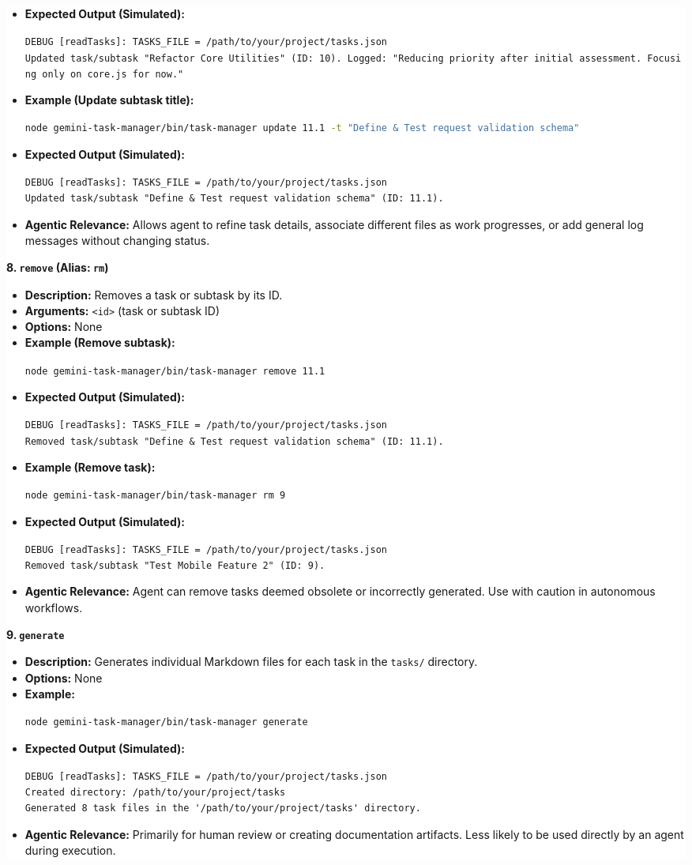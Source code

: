 *   **Expected Output (Simulated):**
    ```
    DEBUG [readTasks]: TASKS_FILE = /path/to/your/project/tasks.json
    Updated task/subtask "Refactor Core Utilities" (ID: 10). Logged: "Reducing priority after initial assessment. Focusing only on core.js for now."
    ```
*   **Example (Update subtask title):**
    ```bash
    node gemini-task-manager/bin/task-manager update 11.1 -t "Define & Test request validation schema"
    ```
*   **Expected Output (Simulated):**
    ```
    DEBUG [readTasks]: TASKS_FILE = /path/to/your/project/tasks.json
    Updated task/subtask "Define & Test request validation schema" (ID: 11.1).
    ```
*   **Agentic Relevance:** Allows agent to refine task details, associate different files as work progresses, or add general log messages without changing status.

**8. `remove` (Alias: `rm`)**

*   **Description:** Removes a task or subtask by its ID.
*   **Arguments:** `<id>` (task or subtask ID)
*   **Options:** None
*   **Example (Remove subtask):**
    ```bash
    node gemini-task-manager/bin/task-manager remove 11.1
    ```
*   **Expected Output (Simulated):**
    ```
    DEBUG [readTasks]: TASKS_FILE = /path/to/your/project/tasks.json
    Removed task/subtask "Define & Test request validation schema" (ID: 11.1).
    ```
*   **Example (Remove task):**
    ```bash
    node gemini-task-manager/bin/task-manager rm 9
    ```
*   **Expected Output (Simulated):**
    ```
    DEBUG [readTasks]: TASKS_FILE = /path/to/your/project/tasks.json
    Removed task/subtask "Test Mobile Feature 2" (ID: 9).
    ```
*   **Agentic Relevance:** Agent can remove tasks deemed obsolete or incorrectly generated. Use with caution in autonomous workflows.

**9. `generate`**

*   **Description:** Generates individual Markdown files for each task in the `tasks/` directory.
*   **Options:** None
*   **Example:**
    ```bash
    node gemini-task-manager/bin/task-manager generate
    ```
*   **Expected Output (Simulated):**
    ```
    DEBUG [readTasks]: TASKS_FILE = /path/to/your/project/tasks.json
    Created directory: /path/to/your/project/tasks
    Generated 8 task files in the '/path/to/your/project/tasks' directory.
    ```
*   **Agentic Relevance:** Primarily for human review or creating documentation artifacts. Less likely to be used directly by an agent during execution.

